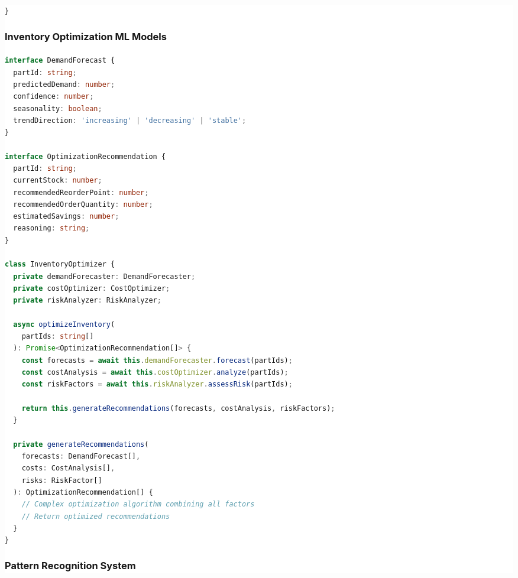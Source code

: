 ```typescript
}
```

### Inventory Optimization ML Models

```typescript
interface DemandForecast {
  partId: string;
  predictedDemand: number;
  confidence: number;
  seasonality: boolean;
  trendDirection: 'increasing' | 'decreasing' | 'stable';
}

interface OptimizationRecommendation {
  partId: string;
  currentStock: number;
  recommendedReorderPoint: number;
  recommendedOrderQuantity: number;
  estimatedSavings: number;
  reasoning: string;
}

class InventoryOptimizer {
  private demandForecaster: DemandForecaster;
  private costOptimizer: CostOptimizer;
  private riskAnalyzer: RiskAnalyzer;

  async optimizeInventory(
    partIds: string[]
  ): Promise<OptimizationRecommendation[]> {
    const forecasts = await this.demandForecaster.forecast(partIds);
    const costAnalysis = await this.costOptimizer.analyze(partIds);
    const riskFactors = await this.riskAnalyzer.assessRisk(partIds);

    return this.generateRecommendations(forecasts, costAnalysis, riskFactors);
  }

  private generateRecommendations(
    forecasts: DemandForecast[],
    costs: CostAnalysis[],
    risks: RiskFactor[]
  ): OptimizationRecommendation[] {
    // Complex optimization algorithm combining all factors
    // Return optimized recommendations
  }
}
```

### Pattern Recognition System
